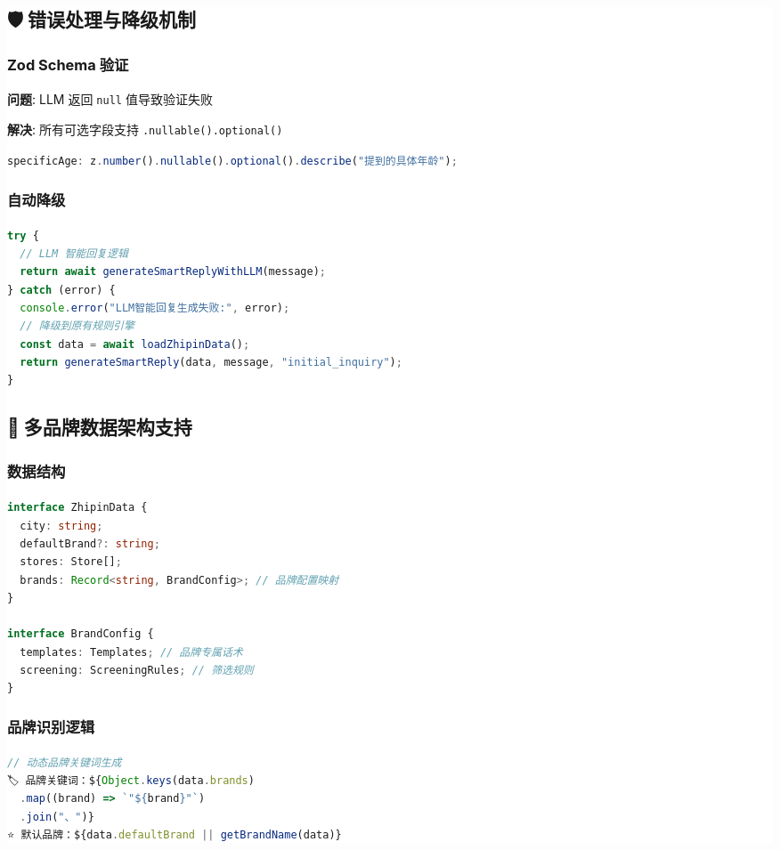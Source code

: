 ## 🛡️ 错误处理与降级机制

### Zod Schema 验证

**问题**: LLM 返回 `null` 值导致验证失败

**解决**: 所有可选字段支持 `.nullable().optional()`

```typescript
specificAge: z.number().nullable().optional().describe("提到的具体年龄");
```

### 自动降级

```typescript
try {
  // LLM 智能回复逻辑
  return await generateSmartReplyWithLLM(message);
} catch (error) {
  console.error("LLM智能回复生成失败:", error);
  // 降级到原有规则引擎
  const data = await loadZhipinData();
  return generateSmartReply(data, message, "initial_inquiry");
}
```

## 📝 多品牌数据架构支持

### 数据结构

```typescript
interface ZhipinData {
  city: string;
  defaultBrand?: string;
  stores: Store[];
  brands: Record<string, BrandConfig>; // 品牌配置映射
}

interface BrandConfig {
  templates: Templates; // 品牌专属话术
  screening: ScreeningRules; // 筛选规则
}
```

### 品牌识别逻辑

```typescript
// 动态品牌关键词生成
🏷️ 品牌关键词：${Object.keys(data.brands)
  .map((brand) => `"${brand}"`)
  .join("、")}
⭐ 默认品牌：${data.defaultBrand || getBrandName(data)}
```

